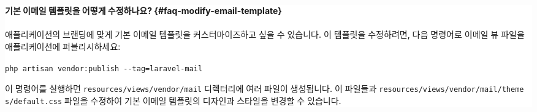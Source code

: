 #### 기본 이메일 템플릿을 어떻게 수정하나요? {#faq-modify-email-template}

애플리케이션의 브랜딩에 맞게 기본 이메일 템플릿을 커스터마이즈하고 싶을 수 있습니다. 이 템플릿을 수정하려면, 다음 명령어로 이메일 뷰 파일을 애플리케이션에 퍼블리시하세요:

```
php artisan vendor:publish --tag=laravel-mail
```

이 명령어를 실행하면 `resources/views/vendor/mail` 디렉터리에 여러 파일이 생성됩니다. 이 파일들과 `resources/views/vendor/mail/themes/default.css` 파일을 수정하여 기본 이메일 템플릿의 디자인과 스타일을 변경할 수 있습니다.
